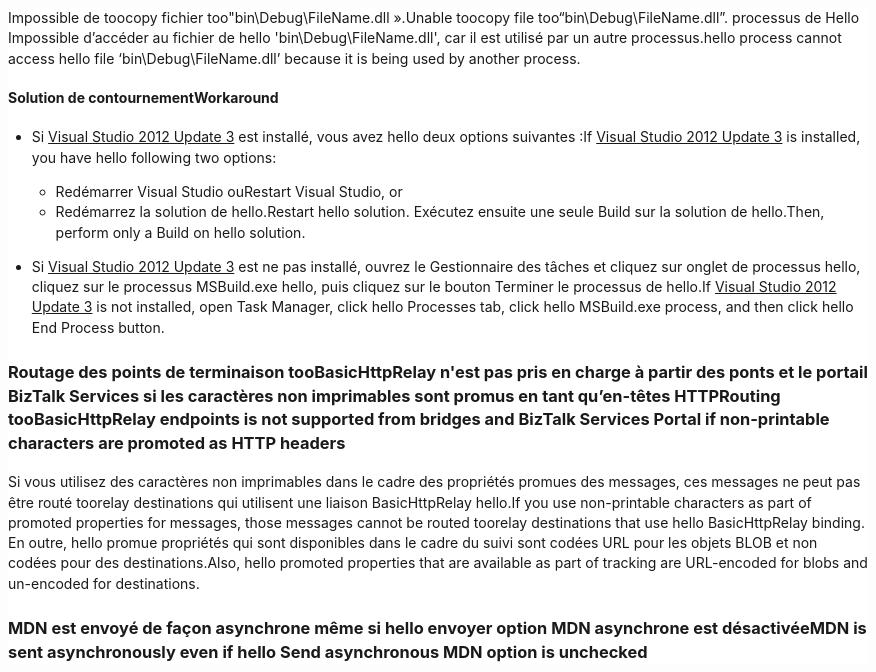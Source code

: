   <span data-ttu-id="c47c9-149">Impossible de toocopy fichier <Path tooDLL> too"bin\Debug\FileName.dll ».</span><span class="sxs-lookup"><span data-stu-id="c47c9-149">Unable toocopy file <Path tooDLL> too“bin\Debug\FileName.dll”.</span></span> <span data-ttu-id="c47c9-150">processus de Hello Impossible d’accéder au fichier de hello 'bin\Debug\FileName.dll', car il est utilisé par un autre processus.</span><span class="sxs-lookup"><span data-stu-id="c47c9-150">hello process cannot access hello file ‘bin\Debug\FileName.dll’ because it is being used by another process.</span></span>  

#### <a name="workaround"></a><span data-ttu-id="c47c9-151">Solution de contournement</span><span class="sxs-lookup"><span data-stu-id="c47c9-151">Workaround</span></span>
* <span data-ttu-id="c47c9-152">Si [Visual Studio 2012 Update 3](https://www.microsoft.com/download/details.aspx?id=39305) est installé, vous avez hello deux options suivantes :</span><span class="sxs-lookup"><span data-stu-id="c47c9-152">If [Visual Studio 2012 Update 3](https://www.microsoft.com/download/details.aspx?id=39305) is installed, you have hello following two options:</span></span>
  
  * <span data-ttu-id="c47c9-153">Redémarrer Visual Studio ou</span><span class="sxs-lookup"><span data-stu-id="c47c9-153">Restart Visual Studio, or</span></span>
  * <span data-ttu-id="c47c9-154">Redémarrez la solution de hello.</span><span class="sxs-lookup"><span data-stu-id="c47c9-154">Restart hello solution.</span></span> <span data-ttu-id="c47c9-155">Exécutez ensuite une seule Build sur la solution de hello.</span><span class="sxs-lookup"><span data-stu-id="c47c9-155">Then, perform only a Build on hello solution.</span></span>  
* <span data-ttu-id="c47c9-156">Si [Visual Studio 2012 Update 3](https://www.microsoft.com/download/details.aspx?id=39305) est ne pas installé, ouvrez le Gestionnaire des tâches et cliquez sur onglet de processus hello, cliquez sur le processus MSBuild.exe hello, puis cliquez sur le bouton Terminer le processus de hello.</span><span class="sxs-lookup"><span data-stu-id="c47c9-156">If [Visual Studio 2012 Update 3](https://www.microsoft.com/download/details.aspx?id=39305) is not installed, open Task Manager, click hello Processes tab, click hello MSBuild.exe process, and then click hello End Process button.</span></span>  

### <a name="routing-toobasichttprelay-endpoints-is-not-supported-from-bridges-and-biztalk-services-portal-if-non-printable-characters-are-promoted-as-http-headers"></a><span data-ttu-id="c47c9-157">Routage des points de terminaison tooBasicHttpRelay n'est pas pris en charge à partir des ponts et le portail BizTalk Services si les caractères non imprimables sont promus en tant qu’en-têtes HTTP</span><span class="sxs-lookup"><span data-stu-id="c47c9-157">Routing tooBasicHttpRelay endpoints is not supported from bridges and BizTalk Services Portal if non-printable characters are promoted as HTTP headers</span></span>
<span data-ttu-id="c47c9-158">Si vous utilisez des caractères non imprimables dans le cadre des propriétés promues des messages, ces messages ne peut pas être routé toorelay destinations qui utilisent une liaison BasicHttpRelay hello.</span><span class="sxs-lookup"><span data-stu-id="c47c9-158">If you use non-printable characters as part of promoted properties for messages, those messages cannot be routed toorelay destinations that use hello BasicHttpRelay binding.</span></span> <span data-ttu-id="c47c9-159">En outre, hello promue propriétés qui sont disponibles dans le cadre du suivi sont codées URL pour les objets BLOB et non codées pour des destinations.</span><span class="sxs-lookup"><span data-stu-id="c47c9-159">Also, hello promoted properties that are available as part of tracking are URL-encoded for blobs and un-encoded for destinations.</span></span>  

### <a name="mdn-is-sent-asynchronously-even-if-hello-send-asynchronous-mdn-option-is-unchecked"></a><span data-ttu-id="c47c9-160">MDN est envoyé de façon asynchrone même si hello envoyer option MDN asynchrone est désactivée</span><span class="sxs-lookup"><span data-stu-id="c47c9-160">MDN is sent asynchronously even if hello Send asynchronous MDN option is unchecked</span></span>